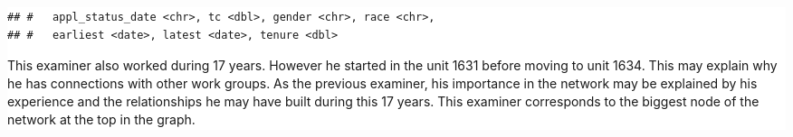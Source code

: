     ## #   appl_status_date <chr>, tc <dbl>, gender <chr>, race <chr>,
    ## #   earliest <date>, latest <date>, tenure <dbl>

This examiner also worked during 17 years. However he started in the
unit 1631 before moving to unit 1634. This may explain why he has
connections with other work groups. As the previous examiner, his
importance in the network may be explained by his experience and the
relationships he may have built during this 17 years. This examiner
corresponds to the biggest node of the network at the top in the graph.
